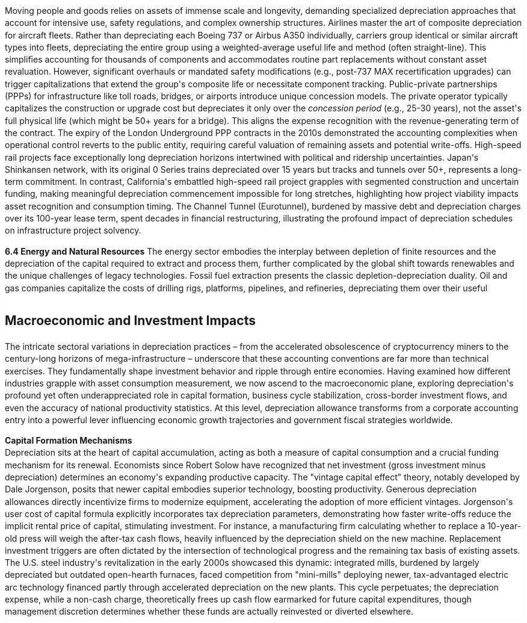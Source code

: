 Moving people and goods relies on assets of immense scale and longevity, demanding specialized depreciation approaches that account for intensive use, safety regulations, and complex ownership structures. Airlines master the art of composite depreciation for aircraft fleets. Rather than depreciating each Boeing 737 or Airbus A350 individually, carriers group identical or similar aircraft types into fleets, depreciating the entire group using a weighted-average useful life and method (often straight-line). This simplifies accounting for thousands of components and accommodates routine part replacements without constant asset revaluation. However, significant overhauls or mandated safety modifications (e.g., post-737 MAX recertification upgrades) can trigger capitalizations that extend the group's composite life or necessitate component tracking. Public-private partnerships (PPPs) for infrastructure like toll roads, bridges, or airports introduce unique concession models. The private operator typically capitalizes the construction or upgrade cost but depreciates it only over the *concession period* (e.g., 25-30 years), not the asset's full physical life (which might be 50+ years for a bridge). This aligns the expense recognition with the revenue-generating term of the contract. The expiry of the London Underground PPP contracts in the 2010s demonstrated the accounting complexities when operational control reverts to the public entity, requiring careful valuation of remaining assets and potential write-offs. High-speed rail projects face exceptionally long depreciation horizons intertwined with political and ridership uncertainties. Japan's Shinkansen network, with its original 0 Series trains depreciated over 15 years but tracks and tunnels over 50+, represents a long-term commitment. In contrast, California's embattled high-speed rail project grapples with segmented construction and uncertain funding, making meaningful depreciation commencement impossible for long stretches, highlighting how project viability impacts asset recognition and consumption timing. The Channel Tunnel (Eurotunnel), burdened by massive debt and depreciation charges over its 100-year lease term, spent decades in financial restructuring, illustrating the profound impact of depreciation schedules on infrastructure project solvency.

**6.4 Energy and Natural Resources**
The energy sector embodies the interplay between depletion of finite resources and the depreciation of the capital required to extract and process them, further complicated by the global shift towards renewables and the unique challenges of legacy technologies. Fossil fuel extraction presents the classic depletion-depreciation duality. Oil and gas companies capitalize the costs of drilling rigs, platforms, pipelines, and refineries, depreciating them over their useful

## Macroeconomic and Investment Impacts

The intricate sectoral variations in depreciation practices – from the accelerated obsolescence of cryptocurrency miners to the century-long horizons of mega-infrastructure – underscore that these accounting conventions are far more than technical exercises. They fundamentally shape investment behavior and ripple through entire economies. Having examined how different industries grapple with asset consumption measurement, we now ascend to the macroeconomic plane, exploring depreciation's profound yet often underappreciated role in capital formation, business cycle stabilization, cross-border investment flows, and even the accuracy of national productivity statistics. At this level, depreciation allowance transforms from a corporate accounting entry into a powerful lever influencing economic growth trajectories and government fiscal strategies worldwide.

**Capital Formation Mechanisms**  
Depreciation sits at the heart of capital accumulation, acting as both a measure of capital consumption and a crucial funding mechanism for its renewal. Economists since Robert Solow have recognized that net investment (gross investment minus depreciation) determines an economy's expanding productive capacity. The "vintage capital effect" theory, notably developed by Dale Jorgenson, posits that newer capital embodies superior technology, boosting productivity. Generous depreciation allowances directly incentivize firms to modernize equipment, accelerating the adoption of more efficient vintages. Jorgenson's user cost of capital formula explicitly incorporates tax depreciation parameters, demonstrating how faster write-offs reduce the implicit rental price of capital, stimulating investment. For instance, a manufacturing firm calculating whether to replace a 10-year-old press will weigh the after-tax cash flows, heavily influenced by the depreciation shield on the new machine. Replacement investment triggers are often dictated by the intersection of technological progress and the remaining tax basis of existing assets. The U.S. steel industry's revitalization in the early 2000s showcased this dynamic: integrated mills, burdened by largely depreciated but outdated open-hearth furnaces, faced competition from "mini-mills" deploying newer, tax-advantaged electric arc technology financed partly through accelerated depreciation on the new plants. This cycle perpetuates; the depreciation expense, while a non-cash charge, theoretically frees up cash flow earmarked for future capital expenditures, though management discretion determines whether these funds are actually reinvested or diverted elsewhere.
